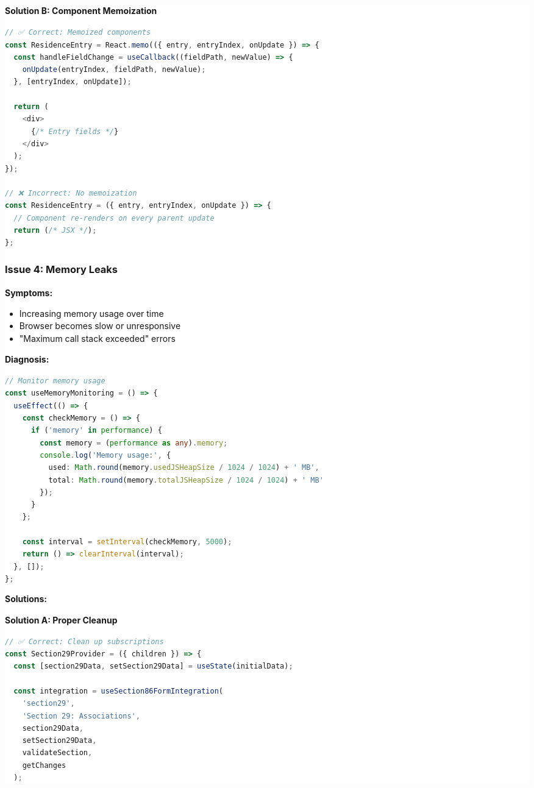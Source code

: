 **Solution B: Component Memoization**
```typescript
// ✅ Correct: Memoized components
const ResidenceEntry = React.memo(({ entry, entryIndex, onUpdate }) => {
  const handleFieldChange = useCallback((fieldPath, newValue) => {
    onUpdate(entryIndex, fieldPath, newValue);
  }, [entryIndex, onUpdate]);
  
  return (
    <div>
      {/* Entry fields */}
    </div>
  );
});

// ❌ Incorrect: No memoization
const ResidenceEntry = ({ entry, entryIndex, onUpdate }) => {
  // Component re-renders on every parent update
  return (/* JSX */);
};
```

### Issue 4: Memory Leaks

**Symptoms:**
- Increasing memory usage over time
- Browser becomes slow or unresponsive
- "Maximum call stack exceeded" errors

**Diagnosis:**
```typescript
// Monitor memory usage
const useMemoryMonitoring = () => {
  useEffect(() => {
    const checkMemory = () => {
      if ('memory' in performance) {
        const memory = (performance as any).memory;
        console.log('Memory usage:', {
          used: Math.round(memory.usedJSHeapSize / 1024 / 1024) + ' MB',
          total: Math.round(memory.totalJSHeapSize / 1024 / 1024) + ' MB'
        });
      }
    };
    
    const interval = setInterval(checkMemory, 5000);
    return () => clearInterval(interval);
  }, []);
};
```

**Solutions:**

**Solution A: Proper Cleanup**
```typescript
// ✅ Correct: Clean up subscriptions
const Section29Provider = ({ children }) => {
  const [section29Data, setSection29Data] = useState(initialData);
  
  const integration = useSection86FormIntegration(
    'section29',
    'Section 29: Associations',
    section29Data,
    setSection29Data,
    validateSection,
    getChanges
  );
```
